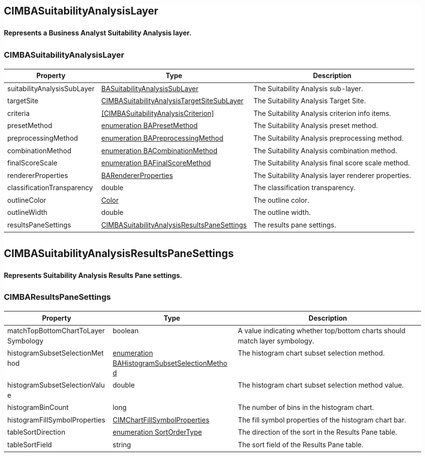




## CIMBASuitabilityAnalysisLayer
#### Represents a Business Analyst Suitability Analysis layer. 


### CIMBASuitabilityAnalysisLayer 

|Property | Type | Description | 
|---------|--------|--------|
| suitabilityAnalysisSubLayer | [BASuitabilityAnalysisSubLayer](Types.md#basuitabilityanalysissublayer) | The Suitability Analysis sub-layer. 
| targetSite | [CIMBASuitabilityAnalysisTargetSiteSubLayer](CIMBusinessAnalyst.md#cimbasuitabilityanalysistargetsitesublayer) | The Suitability Analysis Target Site. 
| criteria | [[CIMBASuitabilityAnalysisCriterion]](Types.md#basuitabilityanalysiscriterion) | The Suitability Analysis criterion info items. 
| presetMethod | [enumeration BAPresetMethod](CIMBusinessAnalyst.md#enumeration-bapresetmethod) | The Suitability Analysis preset method. 
| preprocessingMethod | [enumeration BAPreprocessingMethod](CIMBusinessAnalyst.md#enumeration-bapreprocessingmethod) | The Suitability Analysis preprocessing method. 
| combinationMethod | [enumeration BACombinationMethod](CIMBusinessAnalyst.md#enumeration-bacombinationmethod) | The Suitability Analysis combination method. 
| finalScoreScale | [enumeration BAFinalScoreMethod](CIMBusinessAnalyst.md#enumeration-bafinalscoremethod) | The Suitability Analysis final score scale method. 
| rendererProperties | [BARendererProperties](Types.md#barendererproperties) | The Suitability Analysis layer renderer properties. 
| classificationTransparency | double | The classification transparency. 
| outlineColor | [Color](Types.md#color) | The outline color. 
| outlineWidth | double | The outline width. 
| resultsPaneSettings | [CIMBASuitabilityAnalysisResultsPaneSettings](CIMBusinessAnalyst.md#cimbasuitabilityanalysisresultspanesettings) | The results pane settings. 






## CIMBASuitabilityAnalysisResultsPaneSettings
#### Represents Suitability Analysis Results Pane settings. 


### CIMBAResultsPaneSettings 

|Property | Type | Description | 
|---------|--------|--------|
| matchTopBottomChartToLayerSymbology | boolean | A value indicating whether top/bottom charts should match layer symbology. 
| histogramSubsetSelectionMethod | [enumeration BAHistogramSubsetSelectionMethod](CIMBusinessAnalyst.md#enumeration-bahistogramsubsetselectionmethod) | The histogram chart subset selection method. 
| histogramSubsetSelectionValue | double | The histogram chart subset selection method value. 
| histogramBinCount | long | The number of bins in the histogram chart. 
| histogramFillSymbolProperties | [CIMChartFillSymbolProperties](CIMCharts.md#cimchartfillsymbolproperties) | The fill symbol properties of the histogram chart bar. 
| tableSortDirection | [enumeration SortOrderType](CIMLayer.md#enumeration-sortordertype) | The direction of the sort in the Results Pane table. 
| tableSortField | string | The sort field of the Results Pane table. 
